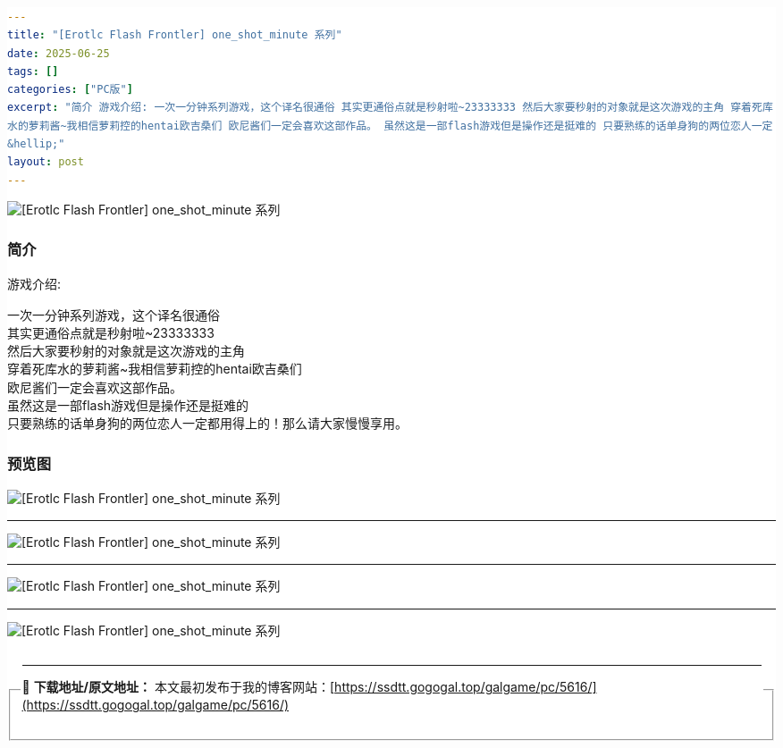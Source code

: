 ```yaml
---
title: "[Erotlc Flash Frontler] one_shot_minute 系列"
date: 2025-06-25
tags: []
categories: ["PC版"]
excerpt: "简介 游戏介绍: 一次一分钟系列游戏，这个译名很通俗 其实更通俗点就是秒射啦~23333333 然后大家要秒射的对象就是这次游戏的主角 穿着死库水的萝莉酱~我相信萝莉控的hentai欧吉桑们 欧尼酱们一定会喜欢这部作品。 虽然这是一部flash游戏但是操作还是挺难的 只要熟练的话单身狗的两位恋人一定&hellip;"
layout: post
---
```



<p><img decoding="async"   src="https://ssdtt.gogogal.top/wp-content/uploads/2025/06/aa926-00.webp" loading="lazy" alt="[Erotlc Flash Frontler] one_shot_minute 系列" style="display: block; margin-left: auto; margin-right: auto; width: 1000px;" /></p>
<div>
<h3>简介</h3>
</p></div>
<p>游戏介绍:</p>
<p>一次一分钟系列游戏，这个译名很通俗<br /> 其实更通俗点就是秒射啦~23333333<br /> 然后大家要秒射的对象就是这次游戏的主角<br /> 穿着死库水的萝莉酱~我相信萝莉控的hentai欧吉桑们<br /> 欧尼酱们一定会喜欢这部作品。<br /> 虽然这是一部flash游戏但是操作还是挺难的<br /> 只要熟练的话单身狗的两位恋人一定都用得上的！那么请大家慢慢享用。</p>
<h3>预览图</h3>
<p><img decoding="async"   src="https://ssdtt.gogogal.top/wp-content/uploads/2025/06/976b2-01.webp" loading="lazy" alt="[Erotlc Flash Frontler] one_shot_minute 系列" style="display: block; margin-left: auto; margin-right: auto; width: 1000px;" /></p>
<hr />
<p><img decoding="async"   src="https://ssdtt.gogogal.top/wp-content/uploads/2025/06/d8707-02.webp" loading="lazy" alt="[Erotlc Flash Frontler] one_shot_minute 系列" style="display: block; margin-left: auto; margin-right: auto; width: 1000px;" /></p>
<hr />
<p><img decoding="async"   src="https://ssdtt.gogogal.top/wp-content/uploads/2025/06/39967-03.webp" loading="lazy" alt="[Erotlc Flash Frontler] one_shot_minute 系列" style="display: block; margin-left: auto; margin-right: auto; width: 1000px;" /></p>
<hr />
<p><img decoding="async"   src="https://ssdtt.gogogal.top/wp-content/uploads/2025/06/cccd1-04.webp" loading="lazy" alt="[Erotlc Flash Frontler] one_shot_minute 系列" style="display: block; margin-left: auto; margin-right: auto; width: 1000px;" /></p>
<div></div>
<fieldset>
<legend>


---
📖 **下载地址/原文地址：** 本文最初发布于我的博客网站：[https://ssdtt.gogogal.top/galgame/pc/5616/](https://ssdtt.gogogal.top/galgame/pc/5616/)
